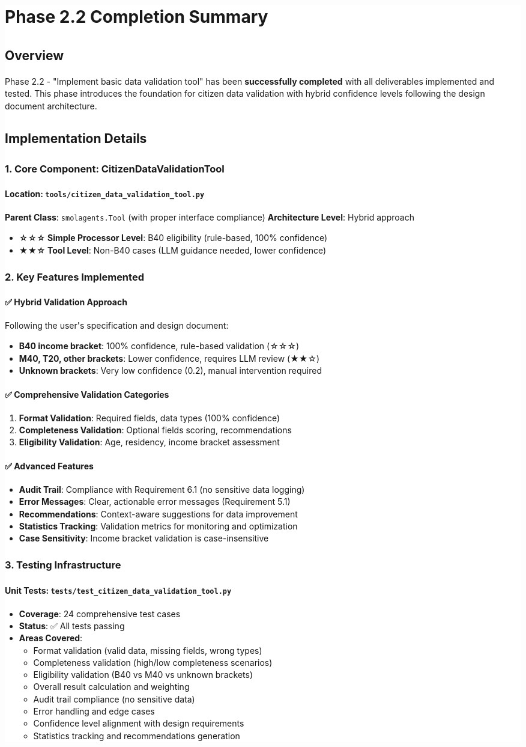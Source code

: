 # Phase 2.2 Completion Summary

## Overview
Phase 2.2 - "Implement basic data validation tool" has been **successfully completed** with all deliverables implemented and tested. This phase introduces the foundation for citizen data validation with hybrid confidence levels following the design document architecture.

## Implementation Details

### 1. Core Component: CitizenDataValidationTool

#### **Location**: `tools/citizen_data_validation_tool.py`
**Parent Class**: `smolagents.Tool` (with proper interface compliance)
**Architecture Level**: Hybrid approach
- **☆☆☆ Simple Processor Level**: B40 eligibility (rule-based, 100% confidence)  
- **★★☆ Tool Level**: Non-B40 cases (LLM guidance needed, lower confidence)

### 2. Key Features Implemented

#### ✅ **Hybrid Validation Approach**
Following the user's specification and design document:
- **B40 income bracket**: 100% confidence, rule-based validation (☆☆☆)
- **M40, T20, other brackets**: Lower confidence, requires LLM review (★★☆)
- **Unknown brackets**: Very low confidence (0.2), manual intervention required

#### ✅ **Comprehensive Validation Categories**
1. **Format Validation**: Required fields, data types (100% confidence)
2. **Completeness Validation**: Optional fields scoring, recommendations
3. **Eligibility Validation**: Age, residency, income bracket assessment

#### ✅ **Advanced Features**
- **Audit Trail**: Compliance with Requirement 6.1 (no sensitive data logging)
- **Error Messages**: Clear, actionable error messages (Requirement 5.1)
- **Recommendations**: Context-aware suggestions for data improvement
- **Statistics Tracking**: Validation metrics for monitoring and optimization
- **Case Sensitivity**: Income bracket validation is case-insensitive

### 3. Testing Infrastructure

#### **Unit Tests**: `tests/test_citizen_data_validation_tool.py`
- **Coverage**: 24 comprehensive test cases
- **Status**: ✅ All tests passing
- **Areas Covered**:
  - Format validation (valid data, missing fields, wrong types)
  - Completeness validation (high/low completeness scenarios)
  - Eligibility validation (B40 vs M40 vs unknown brackets)
  - Overall result calculation and weighting
  - Audit trail compliance (no sensitive data)
  - Error handling and edge cases
  - Confidence level alignment with design requirements
  - Statistics tracking and recommendations generation
